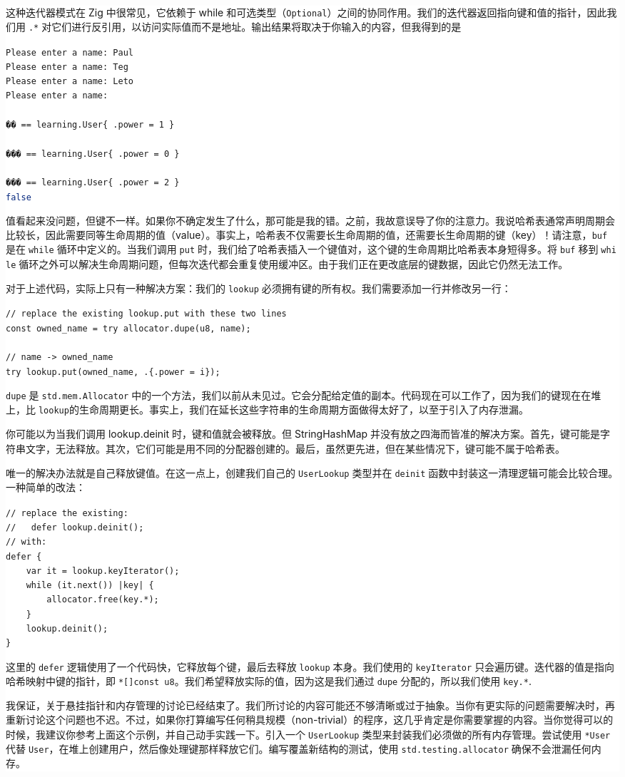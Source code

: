 这种迭代器模式在 Zig 中很常见，它依赖于 while 和可选类型（`Optional`）之间的协同作用。我们的迭代器返回指向键和值的指针，因此我们用 `.*` 对它们进行反引用，以访问实际值而不是地址。输出结果将取决于你输入的内容，但我得到的是

```bash
Please enter a name: Paul
Please enter a name: Teg
Please enter a name: Leto
Please enter a name:

�� == learning.User{ .power = 1 }

��� == learning.User{ .power = 0 }

��� == learning.User{ .power = 2 }
false
```

值看起来没问题，但键不一样。如果你不确定发生了什么，那可能是我的错。之前，我故意误导了你的注意力。我说哈希表通常声明周期会比较长，因此需要同等生命周期的值（value）。事实上，哈希表不仅需要长生命周期的值，还需要长生命周期的键（key）！请注意，`buf` 是在 `while` 循环中定义的。当我们调用 `put` 时，我们给了哈希表插入一个键值对，这个键的生命周期比哈希表本身短得多。将 `buf` 移到 `while` 循环之外可以解决生命周期问题，但每次迭代都会重复使用缓冲区。由于我们正在更改底层的键数据，因此它仍然无法工作。

对于上述代码，实际上只有一种解决方案：我们的 `lookup` 必须拥有键的所有权。我们需要添加一行并修改另一行：

```zig
// replace the existing lookup.put with these two lines
const owned_name = try allocator.dupe(u8, name);

// name -> owned_name
try lookup.put(owned_name, .{.power = i});
```

`dupe` 是 `std.mem.Allocator` 中的一个方法，我们以前从未见过。它会分配给定值的副本。代码现在可以工作了，因为我们的键现在在堆上，比 `lookup`的生命周期更长。事实上，我们在延长这些字符串的生命周期方面做得太好了，以至于引入了内存泄漏。

你可能以为当我们调用 lookup.deinit 时，键和值就会被释放。但 StringHashMap 并没有放之四海而皆准的解决方案。首先，键可能是字符串文字，无法释放。其次，它们可能是用不同的分配器创建的。最后，虽然更先进，但在某些情况下，键可能不属于哈希表。

唯一的解决办法就是自己释放键值。在这一点上，创建我们自己的 `UserLookup` 类型并在 `deinit` 函数中封装这一清理逻辑可能会比较合理。一种简单的改法：

```zig
// replace the existing:
//   defer lookup.deinit();
// with:
defer {
	var it = lookup.keyIterator();
	while (it.next()) |key| {
		allocator.free(key.*);
	}
	lookup.deinit();
}
```

这里的 `defer` 逻辑使用了一个代码快，它释放每个键，最后去释放 `lookup` 本身。我们使用的 `keyIterator` 只会遍历键。迭代器的值是指向哈希映射中键的指针，即 `*[]const u8`。我们希望释放实际的值，因为这是我们通过 `dupe` 分配的，所以我们使用 `key.*`.

我保证，关于悬挂指针和内存管理的讨论已经结束了。我们所讨论的内容可能还不够清晰或过于抽象。当你有更实际的问题需要解决时，再重新讨论这个问题也不迟。不过，如果你打算编写任何稍具规模（non-trivial）的程序，这几乎肯定是你需要掌握的内容。当你觉得可以的时候，我建议你参考上面这个示例，并自己动手实践一下。引入一个 `UserLookup` 类型来封装我们必须做的所有内存管理。尝试使用 `*User` 代替 `User`，在堆上创建用户，然后像处理键那样释放它们。编写覆盖新结构的测试，使用 `std.testing.allocator` 确保不会泄漏任何内存。
